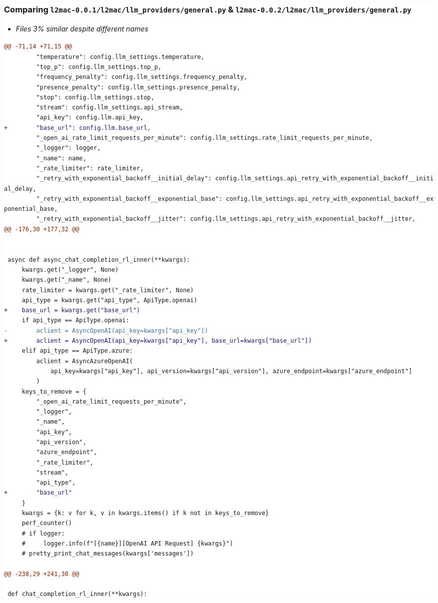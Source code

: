 ### Comparing `l2mac-0.0.1/l2mac/llm_providers/general.py` & `l2mac-0.0.2/l2mac/llm_providers/general.py`

 * *Files 3% similar despite different names*

```diff
@@ -71,14 +71,15 @@
         "temperature": config.llm_settings.temperature,
         "top_p": config.llm_settings.top_p,
         "frequency_penalty": config.llm_settings.frequency_penalty,
         "presence_penalty": config.llm_settings.presence_penalty,
         "stop": config.llm_settings.stop,
         "stream": config.llm_settings.api_stream,
         "api_key": config.llm.api_key,
+        "base_url": config.llm.base_url,
         "_open_ai_rate_limit_requests_per_minute": config.llm_settings.rate_limit_requests_per_minute,
         "_logger": logger,
         "_name": name,
         "_rate_limiter": rate_limiter,
         "_retry_with_exponential_backoff__initial_delay": config.llm_settings.api_retry_with_exponential_backoff__initial_delay,
         "_retry_with_exponential_backoff__exponential_base": config.llm_settings.api_retry_with_exponential_backoff__exponential_base,
         "_retry_with_exponential_backoff__jitter": config.llm_settings.api_retry_with_exponential_backoff__jitter,
@@ -176,30 +177,32 @@
 
 
 async def async_chat_completion_rl_inner(**kwargs):
     kwargs.get("_logger", None)
     kwargs.get("_name", None)
     rate_limiter = kwargs.get("_rate_limiter", None)
     api_type = kwargs.get("api_type", ApiType.openai)
+    base_url = kwargs.get("base_url")
     if api_type == ApiType.openai:
-        aclient = AsyncOpenAI(api_key=kwargs["api_key"])
+        aclient = AsyncOpenAI(api_key=kwargs["api_key"], base_url=kwargs["base_url"])
     elif api_type == ApiType.azure:
         aclient = AsyncAzureOpenAI(
             api_key=kwargs["api_key"], api_version=kwargs["api_version"], azure_endpoint=kwargs["azure_endpoint"]
         )
     keys_to_remove = {
         "_open_ai_rate_limit_requests_per_minute",
         "_logger",
         "_name",
         "api_key",
         "api_version",
         "azure_endpoint",
         "_rate_limiter",
         "stream",
         "api_type",
+        "base_url"
     }
     kwargs = {k: v for k, v in kwargs.items() if k not in keys_to_remove}
     perf_counter()
     # if logger:
     #     logger.info(f"[{name}][OpenAI API Request] {kwargs}")
     # pretty_print_chat_messages(kwargs['messages'])
 
@@ -238,29 +241,30 @@
 
 def chat_completion_rl_inner(**kwargs):
```